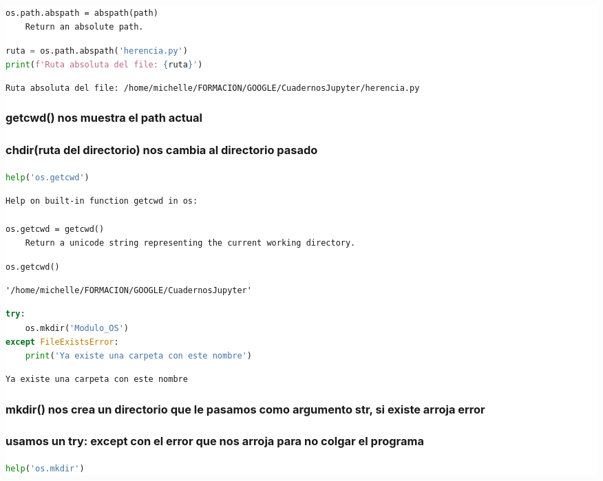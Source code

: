     os.path.abspath = abspath(path)
        Return an absolute path.
    



```python
ruta = os.path.abspath('herencia.py')
print(f'Ruta absoluta del file: {ruta}')
```

    Ruta absoluta del file: /home/michelle/FORMACION/GOOGLE/CuadernosJupyter/herencia.py


### getcwd() nos muestra el path actual
### chdir(ruta del directorio) nos cambia al directorio pasado


```python
help('os.getcwd')
```

    Help on built-in function getcwd in os:
    
    os.getcwd = getcwd()
        Return a unicode string representing the current working directory.
    



```python
os.getcwd()
```




    '/home/michelle/FORMACION/GOOGLE/CuadernosJupyter'




```python
try:
    os.mkdir('Modulo_OS')
except FileExistsError:
    print('Ya existe una carpeta con este nombre')
```

    Ya existe una carpeta con este nombre


### mkdir() nos crea un directorio que le pasamos como argumento str, si existe arroja error

### usamos un try: except con el error que nos arroja para no colgar el programa


```python
help('os.mkdir')
```
